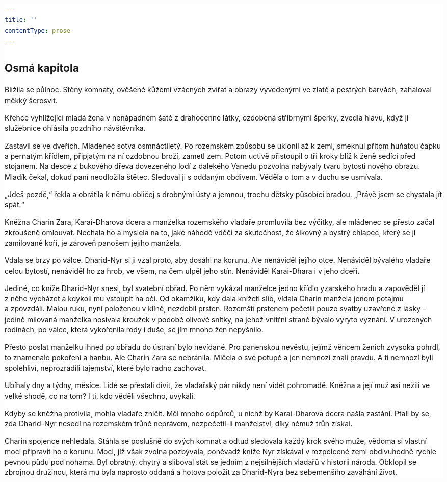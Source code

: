 ```yaml
---
title: ''
contentType: prose
---
```


<section>

## Osmá kapitola

Blížila se půlnoc. Stěny komnaty, ověšené kůžemi vzácných zvířat a obrazy vyvedenými ve zlatě a pestrých barvách, zahaloval měkký šerosvit.

Křehce vyhlížející mladá žena v nenápadném šatě z drahocenné látky, ozdobená stříbrnými šperky, zvedla hlavu, když jí služebnice ohlásila pozdního návštěvníka.

Zastavil se ve dveřích. Mládenec sotva osmnáctiletý. Po rozemském způsobu se uklonil až k zemi, smeknul přitom huňatou čapku a pernatým křídlem, připjatým na ní ozdobnou broží, zametl zem. Potom uctivě přistoupil o tři kroky blíž k ženě sedící před stojanem. Na desce z bukového dřeva dovezeného lodí z dalekého Vanedu pozvolna nabývaly tvaru bytosti nového obrazu. Mladík čekal, dokud paní neodložila štětec. Sledoval ji s oddaným obdivem. Věděla o tom a v duchu se usmívala.

„Jdeš pozdě,“ řekla a obrátila k němu obličej s drobnými ústy a jemnou, trochu dětsky působící bradou. „Právě jsem se chystala jít spát.“

Kněžna Charin Zara, Karai-Dharova dcera a manželka rozemského vladaře promluvila bez výčitky, ale mládenec se přesto začal zkroušeně omlouvat. Nechala ho a myslela na to, jaké náhodě vděčí za skutečnost, že šikovný a bystrý chlapec, který se jí zamilovaně koří, je zároveň panošem jejího manžela.

Vdala se brzy po válce. Dharid-Nyr si ji vzal proto, aby dosáhl na korunu. Ale nenáviděl jejího otce. Nenáviděl bývalého vladaře celou bytostí, nenáviděl ho za hrob, ve všem, na čem ulpěl jeho stín. Nenáviděl Karai-Dhara i v jeho dceři.

Jediné, co kníže Dharid-Nyr snesl, byl svatební obřad. Po něm vykázal manželce jedno křídlo yzarského hradu a zapověděl jí z něho vycházet a kdykoli mu vstoupit na oči. Od okamžiku, kdy dala knížeti slib, vídala Charin manžela jenom potajmu a zpovzdálí. Malou ruku, nyní položenou v klíně, nezdobil prsten. Rozemští prstenem pečetili pouze svatby uzavřené z lásky – jedině milovaná manželka nosívala kroužek v podobě olivové snítky, na jehož vnitřní straně bývalo vyryto vyznání. V urozených rodinách, po válce, která vykořenila rody i duše, se jím mnoho žen nepyšnilo.

Přesto poslat manželku ihned po obřadu do ústraní bylo nevídané. Pro panenskou nevěstu, jejímž věncem ženich zvysoka pohrdl, to znamenalo pokoření a hanbu. Ale Charin Zara se nebránila. Mlčela o své potupě a jen nemnozí znali pravdu. A ti nemnozí byli spolehliví, neprozradili tajemství, které bylo radno zachovat.

Ubíhaly dny a týdny, měsíce. Lidé se přestali divit, že vladařský pár nikdy není vidět pohromadě. Kněžna a její muž asi nežili ve velké shodě, co na tom? I ti, kdo věděli všechno, uvykali.

Kdyby se kněžna protivila, mohla vladaře zničit. Měl mnoho odpůrců, u nichž by Karai-Dharova dcera našla zastání. Ptali by se, zda Dharid-Nyr nesedí na rozemském trůně neprávem, nezpečetil-li manželství, díky němuž trůn získal.

Charin spojence nehledala. Stáhla se poslušně do svých komnat a odtud sledovala každý krok svého muže, vědoma si vlastní moci připravit ho o korunu. Moci, jíž však zvolna pozbývala, poněvadž kníže Nyr získával v rozpolcené zemi obdivuhodně rychle pevnou půdu pod nohama. Byl obratný, chytrý a sliboval stát se jedním z nejsilnějších vladařů v historii národa. Obklopil se zbrojnou družinou, která mu byla naprosto oddaná a hotova položit za Dharid-Nyra bez sebemenšího zaváhání život.

